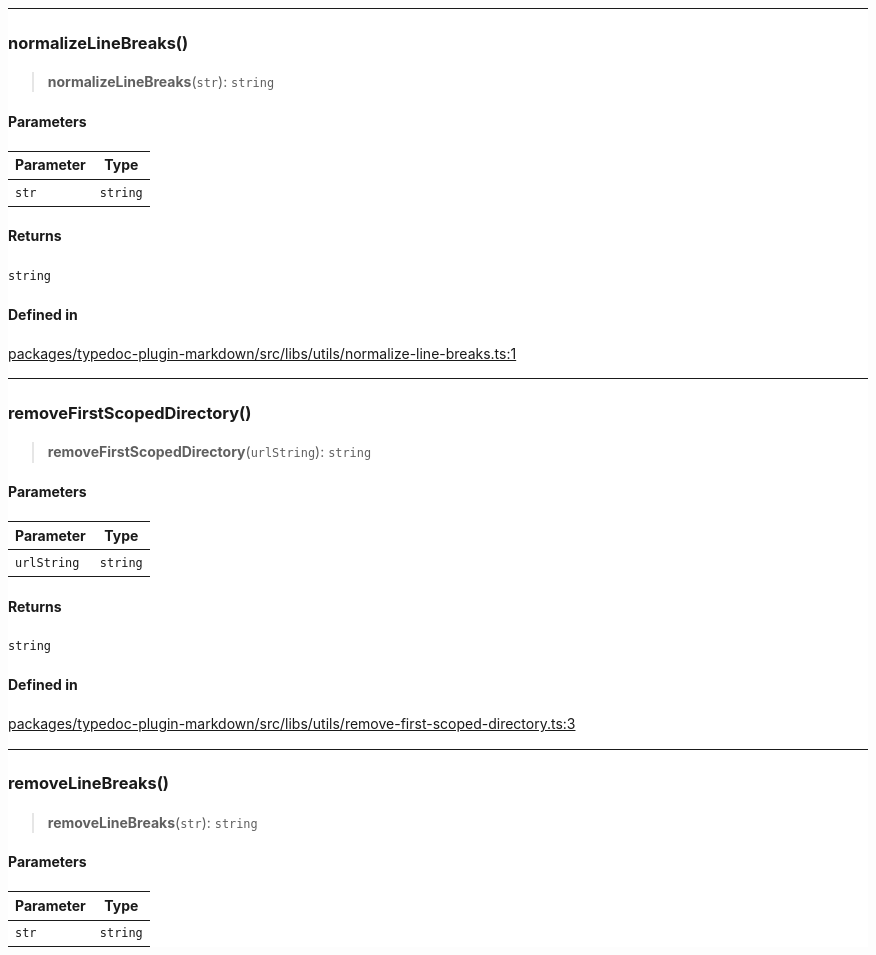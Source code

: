 ***

### normalizeLineBreaks()

> **normalizeLineBreaks**(`str`): `string`

#### Parameters

| Parameter | Type     |
| --------- | -------- |
| `str`     | `string` |

#### Returns

`string`

#### Defined in

[packages/typedoc-plugin-markdown/src/libs/utils/normalize-line-breaks.ts:1](https://github.com/typedoc2md/typedoc-plugin-markdown/blob/ca82c8abd3682b5495f6a7750ba0ce30ff4e4f1e/packages/typedoc-plugin-markdown/src/libs/utils/normalize-line-breaks.ts#L1)

***

### removeFirstScopedDirectory()

> **removeFirstScopedDirectory**(`urlString`): `string`

#### Parameters

| Parameter   | Type     |
| ----------- | -------- |
| `urlString` | `string` |

#### Returns

`string`

#### Defined in

[packages/typedoc-plugin-markdown/src/libs/utils/remove-first-scoped-directory.ts:3](https://github.com/typedoc2md/typedoc-plugin-markdown/blob/ca82c8abd3682b5495f6a7750ba0ce30ff4e4f1e/packages/typedoc-plugin-markdown/src/libs/utils/remove-first-scoped-directory.ts#L3)

***

### removeLineBreaks()

> **removeLineBreaks**(`str`): `string`

#### Parameters

| Parameter | Type     |
| --------- | -------- |
| `str`     | `string` |
